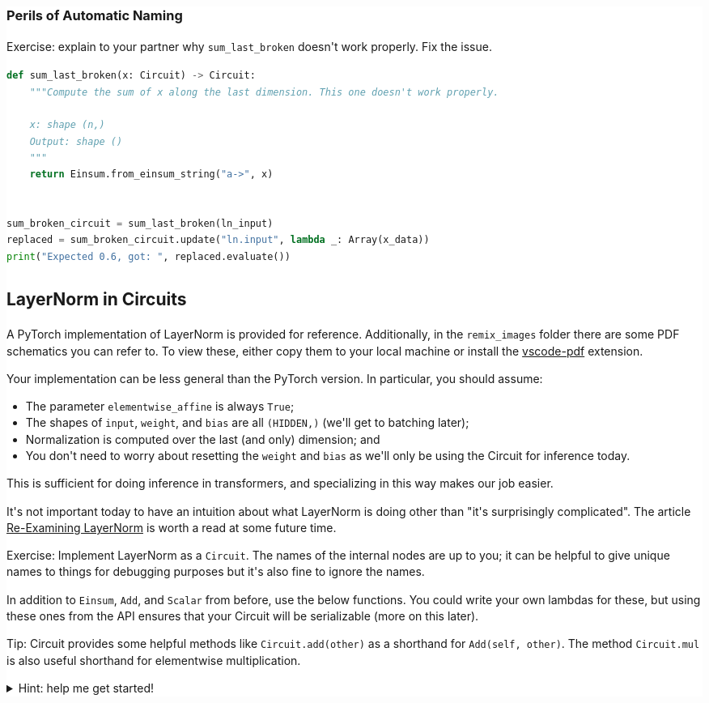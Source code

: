 ### Perils of Automatic Naming

Exercise: explain to your partner why `sum_last_broken` doesn't work properly. Fix the issue.


```python
def sum_last_broken(x: Circuit) -> Circuit:
    """Compute the sum of x along the last dimension. This one doesn't work properly.

    x: shape (n,)
    Output: shape ()
    """
    return Einsum.from_einsum_string("a->", x)


sum_broken_circuit = sum_last_broken(ln_input)
replaced = sum_broken_circuit.update("ln.input", lambda _: Array(x_data))
print("Expected 0.6, got: ", replaced.evaluate())

```

## LayerNorm in Circuits

A PyTorch implementation of LayerNorm is provided for reference. Additionally, in the `remix_images` folder there are some PDF schematics you can refer to. To view these, either copy them to your local machine or install the [vscode-pdf](https://marketplace.visualstudio.com/items?itemName=tomoki1207.pdf) extension.

Your implementation can be less general than the PyTorch version. In particular, you should assume:

- The parameter `elementwise_affine` is always `True`;
- The shapes of `input`, `weight`, and `bias` are all `(HIDDEN,)` (we'll get to batching later);
- Normalization is computed over the last (and only) dimension; and
- You don't need to worry about resetting the `weight` and `bias` as we'll only be using the Circuit for inference today.

This is sufficient for doing inference in transformers, and specializing in this way makes our job easier.

It's not important today to have an intuition about what LayerNorm is doing other than "it's surprisingly complicated". The article [Re-Examining LayerNorm](https://www.lesswrong.com/posts/jfG6vdJZCwTQmG7kb/re-examining-layernorm) is worth a read at some future time.

Exercise: Implement LayerNorm as a `Circuit`. The names of the internal nodes are up to you; it can be helpful to give unique names to things for debugging purposes but it's also fine to ignore the names.

In addition to `Einsum`, `Add`, and `Scalar` from before, use the below functions. You could write your own lambdas for these, but using these ones from the API ensures that your Circuit will be serializable (more on this later).

Tip: Circuit provides some helpful methods like `Circuit.add(other)` as a shorthand for `Add(self, other)`. The method `Circuit.mul` is also useful shorthand for elementwise multiplication.

<details><summary>Hint: help me get started!</summary></details>

